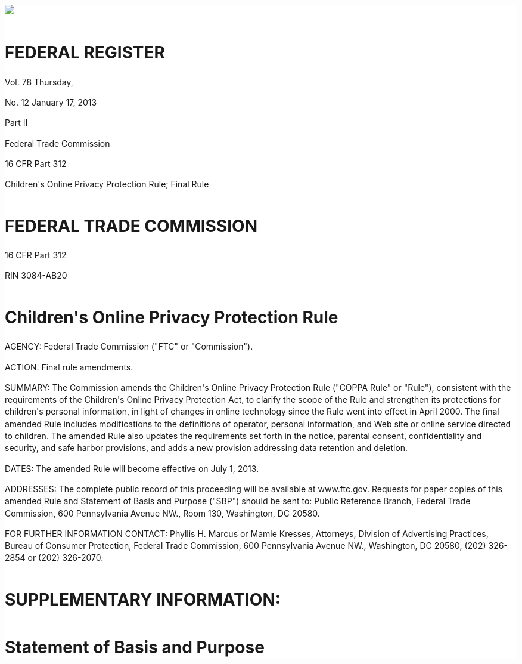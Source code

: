 ![](images/9e7d7ba0bba117cb95bf675aea33987ccc6f81e116bbb0da3394563b45364d1f.jpg)

# FEDERAL REGISTER

Vol. 78 Thursday,

No. 12 January 17, 2013

Part II

Federal Trade Commission

16 CFR Part 312

Children's Online Privacy Protection Rule; Final Rule

# FEDERAL TRADE COMMISSION

16 CFR Part 312

RIN 3084-AB20

# Children's Online Privacy Protection Rule

AGENCY: Federal Trade Commission ("FTC" or "Commission").

ACTION: Final rule amendments.

SUMMARY: The Commission amends the Children's Online Privacy Protection Rule ("COPPA Rule" or "Rule"), consistent with the requirements of the Children's Online Privacy Protection Act, to clarify the scope of the Rule and strengthen its protections for children's personal information, in light of changes in online technology since the Rule went into effect in April 2000. The final amended Rule includes modifications to the definitions of operator, personal information, and Web site or online service directed to children. The amended Rule also updates the requirements set forth in the notice, parental consent, confidentiality and security, and safe harbor provisions, and adds a new provision addressing data retention and deletion.

DATES: The amended Rule will become effective on July 1, 2013.

ADDRESSES: The complete public record of this proceeding will be available at www.ftc.gov. Requests for paper copies of this amended Rule and Statement of Basis and Purpose ("SBP") should be sent to: Public Reference Branch, Federal Trade Commission, 600 Pennsylvania Avenue NW., Room 130, Washington, DC 20580.

FOR FURTHER INFORMATION CONTACT: Phyllis H. Marcus or Mamie Kresses, Attorneys, Division of Advertising Practices, Bureau of Consumer Protection, Federal Trade Commission, 600 Pennsylvania Avenue NW., Washington, DC 20580, (202) 326-2854 or (202) 326-2070.

# SUPPLEMENTARY INFORMATION:

# Statement of Basis and Purpose
